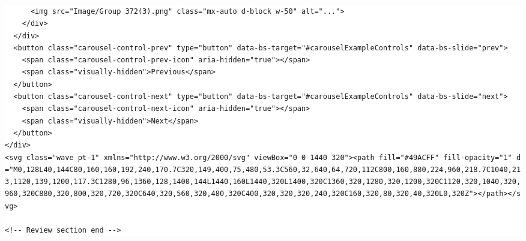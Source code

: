           <img src="Image/Group 372(3).png" class="mx-auto d-block w-50" alt="...">
        </div>
      </div>
      <button class="carousel-control-prev" type="button" data-bs-target="#carouselExampleControls" data-bs-slide="prev">
        <span class="carousel-control-prev-icon" aria-hidden="true"></span>
        <span class="visually-hidden">Previous</span>
      </button>
      <button class="carousel-control-next" type="button" data-bs-target="#carouselExampleControls" data-bs-slide="next">
        <span class="carousel-control-next-icon" aria-hidden="true"></span>
        <span class="visually-hidden">Next</span>
      </button>
    </div>
    <svg class="wave pt-1" xmlns="http://www.w3.org/2000/svg" viewBox="0 0 1440 320"><path fill="#49ACFF" fill-opacity="1" d="M0,128L40,144C80,160,160,192,240,170.7C320,149,400,75,480,53.3C560,32,640,64,720,112C800,160,880,224,960,218.7C1040,213,1120,139,1200,117.3C1280,96,1360,128,1400,144L1440,160L1440,320L1400,320C1360,320,1280,320,1200,320C1120,320,1040,320,960,320C880,320,800,320,720,320C640,320,560,320,480,320C400,320,320,320,240,320C160,320,80,320,40,320L0,320Z"></path></svg>

    <!-- Review section end -->
